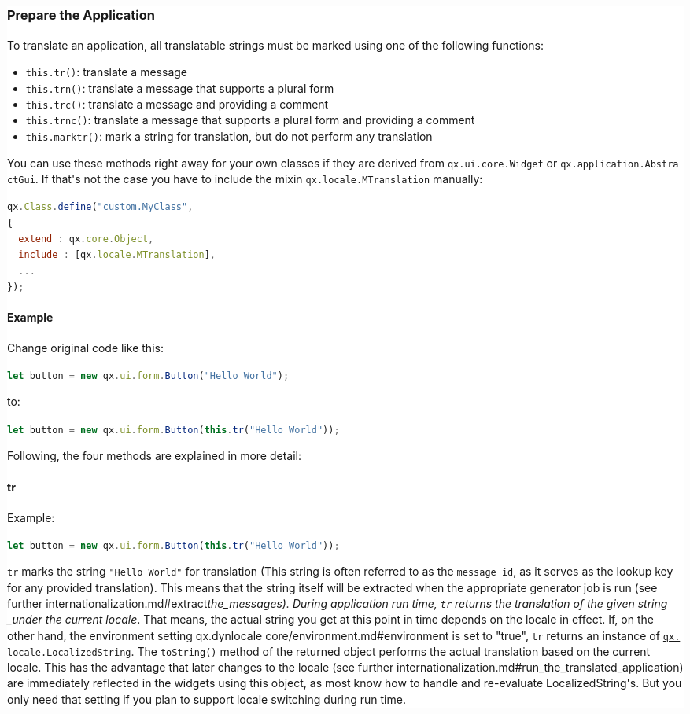 ### Prepare the Application

To translate an application, all translatable strings must be marked using one
of the following functions:

- `this.tr()`: translate a message
- `this.trn()`: translate a message that supports a plural form
- `this.trc()`: translate a message and providing a comment
- `this.trnc()`: translate a message that supports a plural form and providing a
  comment
- `this.marktr()`: mark a string for translation, but do not perform any
  translation

You can use these methods right away for your own classes if they are derived
from `qx.ui.core.Widget` or `qx.application.AbstractGui`. If that's not the case
you have to include the mixin `qx.locale.MTranslation` manually:

```javascript
qx.Class.define("custom.MyClass",
{
  extend : qx.core.Object,
  include : [qx.locale.MTranslation],
  ...
});
```

#### Example

Change original code like this:

```javascript
let button = new qx.ui.form.Button("Hello World");
```

to:

```javascript
let button = new qx.ui.form.Button(this.tr("Hello World"));
```

Following, the four methods are explained in more detail:

#### tr

Example:

```javascript
let button = new qx.ui.form.Button(this.tr("Hello World"));
```

`tr` marks the string `"Hello World"` for translation (This string is often
referred to as the `message id`, as it serves as the lookup key for any provided
translation). This means that the string itself will be extracted when the
appropriate generator job is run (see further
internationalization.md#extract*the_messages). During application run time, `tr`
returns the translation of the given string \_under the current locale*. That
means, the actual string you get at this point in time depends on the locale in
effect. If, on the other hand, the environment setting qx.dynlocale
core/environment.md#environment is set to "true", `tr` returns an instance of
[`qx.locale.LocalizedString`](apps://apiviewer/#qx.locale.LocalizedString). The
`toString()` method of the returned object performs the actual translation based
on the current locale. This has the advantage that later changes to the locale
(see further internationalization.md#run_the_translated_application) are
immediately reflected in the widgets using this object, as most know how to
handle and re-evaluate LocalizedString's. But you only need that setting if you
plan to support locale switching during run time.
